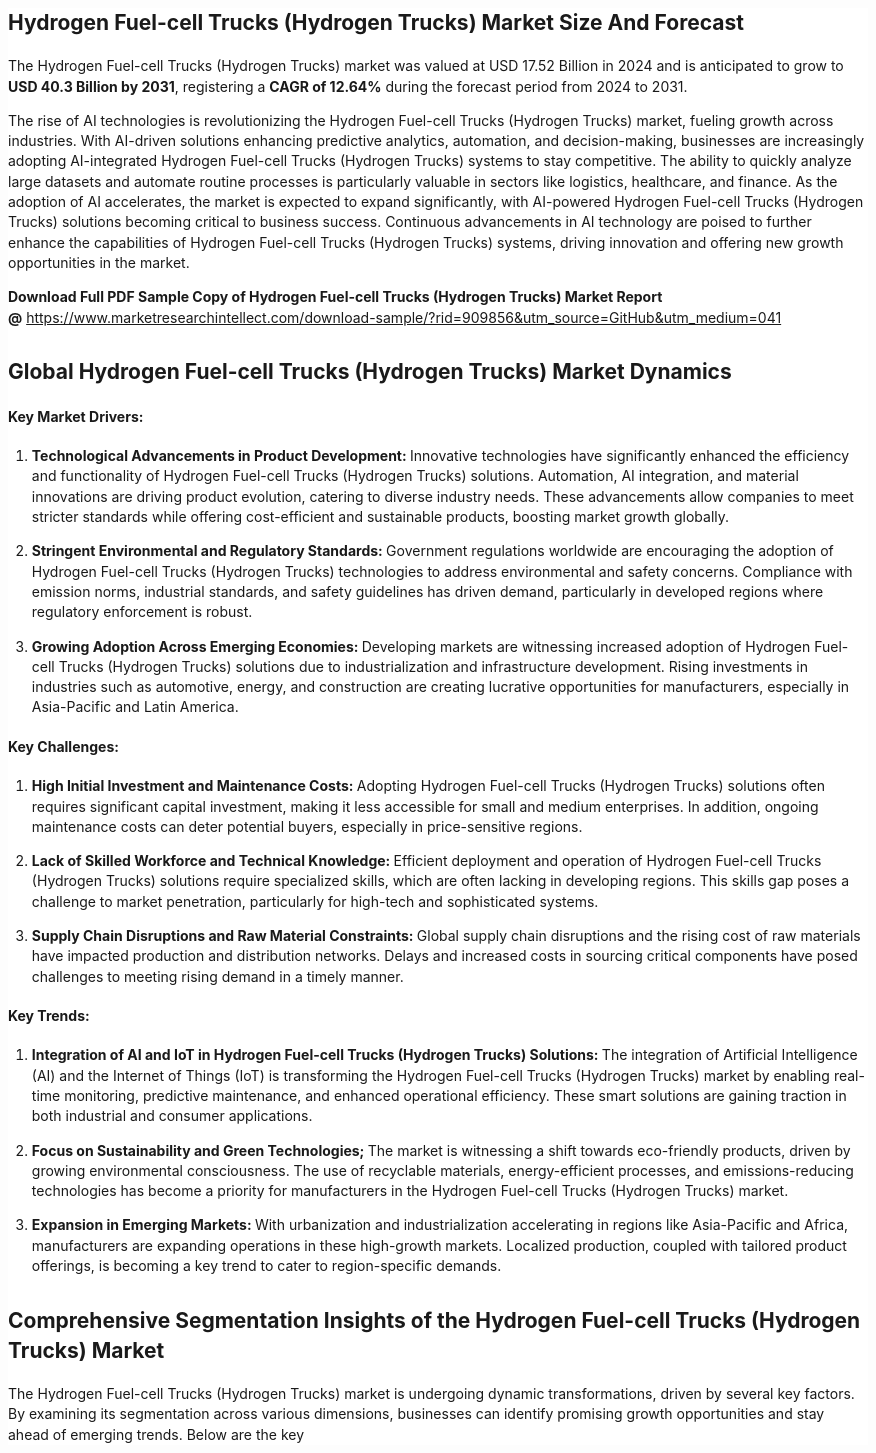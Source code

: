 <h2>Hydrogen Fuel-cell Trucks (Hydrogen Trucks) Market Size And Forecast</h2><p>The Hydrogen Fuel-cell Trucks (Hydrogen Trucks) market was valued at USD 17.52 Billion in 2024 and is anticipated to grow to <strong>USD 40.3 Billion by 2031</strong>, registering a <strong>CAGR of 12.64%</strong> during the forecast period from 2024 to 2031.</p><p>The rise of AI technologies is revolutionizing the Hydrogen Fuel-cell Trucks (Hydrogen Trucks) market, fueling growth across industries. With AI-driven solutions enhancing predictive analytics, automation, and decision-making, businesses are increasingly adopting AI-integrated Hydrogen Fuel-cell Trucks (Hydrogen Trucks) systems to stay competitive. The ability to quickly analyze large datasets and automate routine processes is particularly valuable in sectors like logistics, healthcare, and finance. As the adoption of AI accelerates, the market is expected to expand significantly, with AI-powered Hydrogen Fuel-cell Trucks (Hydrogen Trucks) solutions becoming critical to business success. Continuous advancements in AI technology are poised to further enhance the capabilities of Hydrogen Fuel-cell Trucks (Hydrogen Trucks) systems, driving innovation and offering new growth opportunities in the market.</p><p><strong>Download Full PDF Sample Copy of Hydrogen Fuel-cell Trucks (Hydrogen Trucks) Market Report @</strong>&nbsp;<a href="https://www.marketresearchintellect.com/download-sample/?rid=909856&amp;utm_source=GitHub&amp;utm_medium=041">https://www.marketresearchintellect.com/download-sample/?rid=909856&amp;utm_source=GitHub&amp;utm_medium=041</a></p><h2>Global Hydrogen Fuel-cell Trucks (Hydrogen Trucks) Market Dynamics</h2><h4><strong>Key Market Drivers:</strong></h4><ol><li><p><strong>Technological Advancements in Product Development:&nbsp;</strong>Innovative technologies have significantly enhanced the efficiency and functionality of Hydrogen Fuel-cell Trucks (Hydrogen Trucks) solutions. Automation, AI integration, and material innovations are driving product evolution, catering to diverse industry needs. These advancements allow companies to meet stricter standards while offering cost-efficient and sustainable products, boosting market growth globally.</p></li><li><p><strong>Stringent Environmental and Regulatory Standards:&nbsp;</strong>Government regulations worldwide are encouraging the adoption of Hydrogen Fuel-cell Trucks (Hydrogen Trucks) technologies to address environmental and safety concerns. Compliance with emission norms, industrial standards, and safety guidelines has driven demand, particularly in developed regions where regulatory enforcement is robust.</p></li><li><p><strong>Growing Adoption Across Emerging Economies:&nbsp;</strong>Developing markets are witnessing increased adoption of Hydrogen Fuel-cell Trucks (Hydrogen Trucks) solutions due to industrialization and infrastructure development. Rising investments in industries such as automotive, energy, and construction are creating lucrative opportunities for manufacturers, especially in Asia-Pacific and Latin America.</p></li></ol><h4><strong>Key Challenges:</strong></h4><ol><li><p><strong>High Initial Investment and Maintenance Costs:&nbsp;</strong>Adopting Hydrogen Fuel-cell Trucks (Hydrogen Trucks) solutions often requires significant capital investment, making it less accessible for small and medium enterprises. In addition, ongoing maintenance costs can deter potential buyers, especially in price-sensitive regions.</p></li><li><p><strong>Lack of Skilled Workforce and Technical Knowledge:&nbsp;</strong>Efficient deployment and operation of Hydrogen Fuel-cell Trucks (Hydrogen Trucks) solutions require specialized skills, which are often lacking in developing regions. This skills gap poses a challenge to market penetration, particularly for high-tech and sophisticated systems.</p></li><li><p><strong>Supply Chain Disruptions and Raw Material Constraints:&nbsp;</strong>Global supply chain disruptions and the rising cost of raw materials have impacted production and distribution networks. Delays and increased costs in sourcing critical components have posed challenges to meeting rising demand in a timely manner.</p></li></ol><h4><strong>Key Trends:</strong></h4><ol><li><p><strong>Integration of AI and IoT in Hydrogen Fuel-cell Trucks (Hydrogen Trucks) Solutions:&nbsp;</strong>The integration of Artificial Intelligence (AI) and the Internet of Things (IoT) is transforming the Hydrogen Fuel-cell Trucks (Hydrogen Trucks) market by enabling real-time monitoring, predictive maintenance, and enhanced operational efficiency. These smart solutions are gaining traction in both industrial and consumer applications.</p></li><li><p><strong>Focus on Sustainability and Green Technologies;&nbsp;</strong>The market is witnessing a shift towards eco-friendly products, driven by growing environmental consciousness. The use of recyclable materials, energy-efficient processes, and emissions-reducing technologies has become a priority for manufacturers in the Hydrogen Fuel-cell Trucks (Hydrogen Trucks) market.</p></li><li><p><strong>Expansion in Emerging Markets:&nbsp;</strong>With urbanization and industrialization accelerating in regions like Asia-Pacific and Africa, manufacturers are expanding operations in these high-growth markets. Localized production, coupled with tailored product offerings, is becoming a key trend to cater to region-specific demands.</p></li></ol><div class="article-main__content" data-test-id="publishing-text-block"><h2>Comprehensive Segmentation Insights of the Hydrogen Fuel-cell Trucks (Hydrogen Trucks) Market</h2><p>The Hydrogen Fuel-cell Trucks (Hydrogen Trucks) market is undergoing dynamic transformations, driven by several key factors. By examining its segmentation across various dimensions, businesses can identify promising growth opportunities and stay ahead of emerging trends. Below are the key